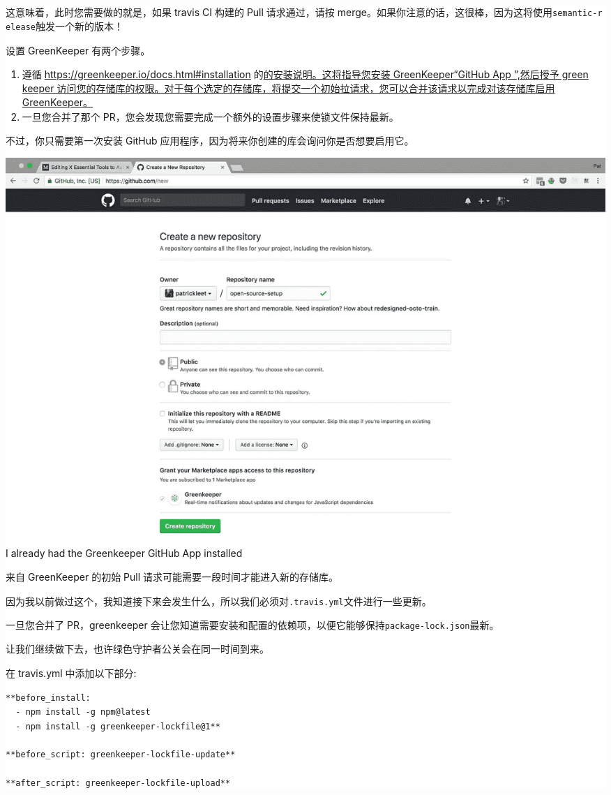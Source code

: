 这意味着，此时您需要做的就是，如果 travis CI 构建的 Pull 请求通过，请按 merge。如果你注意的话，这很棒，因为这将使用`semantic-release`触发一个新的版本！

设置 GreenKeeper 有两个步骤。

1.  遵循 https://greenkeeper.io/docs.html#installation 的[的安装说明。这将指导您安装 GreenKeeper“GitHub App ”,然后授予 green keeper 访问您的存储库的权限。对于每个选定的存储库，将提交一个初始拉请求，您可以合并该请求以完成对该存储库启用 GreenKeeper。](https://greenkeeper.io/docs.html#installation)
2.  一旦您合并了那个 PR，您会发现您需要完成一个额外的设置步骤来使锁文件保持最新。

不过，你只需要第一次安装 GitHub 应用程序，因为将来你创建的库会询问你是否想要启用它。

![](img/89760e7c30c192b44856dda1a5b48a07.png)

I already had the Greenkeeper GitHub App installed

来自 GreenKeeper 的初始 Pull 请求可能需要一段时间才能进入新的存储库。

因为我以前做过这个，我知道接下来会发生什么，所以我们必须对`.travis.yml`文件进行一些更新。

一旦您合并了 PR，greenkeeper 会让您知道需要安装和配置的依赖项，以便它能够保持`package-lock.json`最新。

让我们继续做下去，也许绿色守护者公关会在同一时间到来。

在 travis.yml 中添加以下部分:

```
**before_install:
  - npm install -g npm@latest
  - npm install -g greenkeeper-lockfile@1**

**before_script: greenkeeper-lockfile-update**

**after_script: greenkeeper-lockfile-upload**
```
